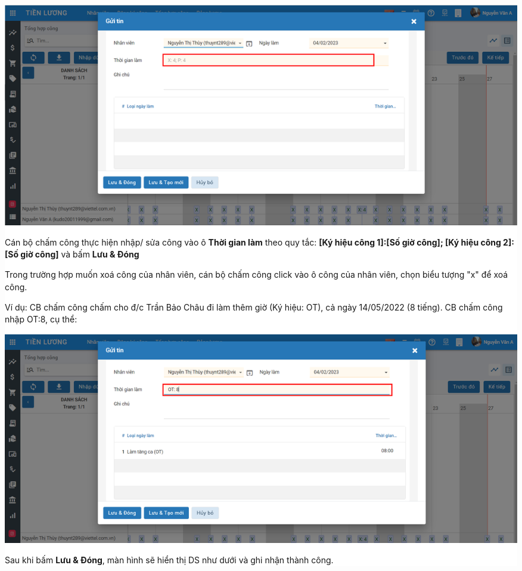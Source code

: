 <img src="Ảnh kế toán lương\fin_tienluong_tonghopcong02.png" style="zoom:85%;" />

Cán bộ chấm công thực hiện nhập/ sửa công vào ô **Thời gian làm** theo quy tắc: **[Ký hiệu công 1]:[Số giờ công]; [Ký hiệu công 2]: [Số giờ công]** và bấm **Lưu & Đóng**

Trong trường hợp muốn xoá công của nhân viên, cán bộ chấm công click vào ô công của nhân viên, chọn biểu tượng "x" để xoá công.

Ví dụ: CB chấm công chấm cho đ/c Trần Bảo Châu đi làm thêm giờ (Ký hiệu: OT), cả ngày 14/05/2022 (8 tiếng). CB chấm công nhập OT:8, cụ thể:

<img src="Ảnh kế toán lương\fin_tienluong_tonghopcong03.png" style="zoom:85%;" />

Sau khi bấm **Lưu & Đóng**, màn hình sẽ hiển thị DS như dưới và ghi nhận thành công.
